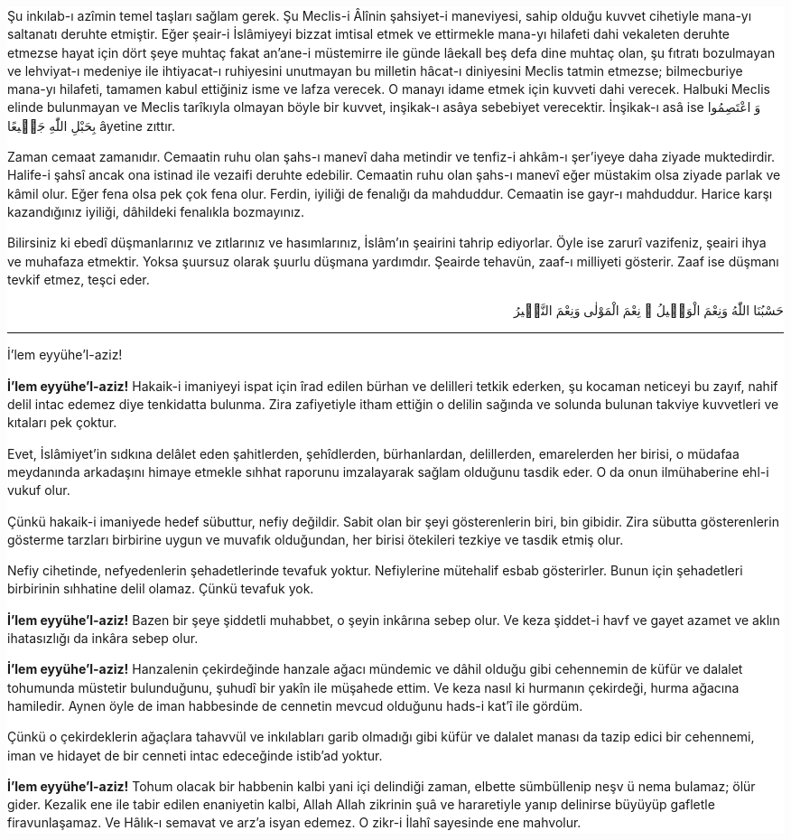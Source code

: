 Şu inkılab-ı azîmin temel taşları sağlam gerek. Şu Meclis-i Âlînin şahsiyet-i maneviyesi, sahip olduğu kuvvet cihetiyle mana-yı saltanatı deruhte etmiştir. Eğer şeair-i İslâmiyeyi bizzat imtisal etmek ve ettirmekle mana-yı hilafeti dahi vekaleten deruhte etmezse hayat için dört şeye muhtaç fakat an’ane-i müstemirre ile günde lâekall beş defa dine muhtaç olan, şu fıtratı bozulmayan ve lehviyat-ı medeniye ile ihtiyacat-ı ruhiyesini unutmayan bu milletin hâcat-ı diniyesini Meclis tatmin etmezse; bilmecburiye mana-yı hilafeti, tamamen kabul ettiğiniz isme ve lafza verecek. O manayı idame etmek için kuvveti dahi verecek. Halbuki Meclis elinde bulunmayan ve Meclis tarîkıyla olmayan böyle bir kuvvet, inşikak-ı asâya sebebiyet verecektir. İnşikak-ı asâ ise <span class="arabic" dir="rtl">وَ اعْتَصِمُوا بِحَبْلِ اللّٰهِ جَمٖيعًا</span> âyetine zıttır.

Zaman cemaat zamanıdır. Cemaatin ruhu olan şahs-ı manevî daha metindir ve tenfiz-i ahkâm-ı şer’iyeye daha ziyade muktedirdir. Halife-i şahsî ancak ona istinad ile vezaifi deruhte edebilir. Cemaatin ruhu olan şahs-ı manevî eğer müstakim olsa ziyade parlak ve kâmil olur. Eğer fena olsa pek çok fena olur. Ferdin, iyiliği de fenalığı da mahduddur. Cemaatin ise gayr-ı mahduddur. Harice karşı kazandığınız iyiliği, dâhildeki fenalıkla bozmayınız.

Bilirsiniz ki ebedî düşmanlarınız ve zıtlarınız ve hasımlarınız, İslâm’ın şeairini tahrip ediyorlar. Öyle ise zarurî vazifeniz, şeairi ihya ve muhafaza etmektir. Yoksa şuursuz olarak şuurlu düşmana yardımdır. Şeairde tehavün, zaaf-ı milliyeti gösterir. Zaaf ise düşmanı tevkif etmez, teşci eder.

<p class="arabic" dir="rtl">حَسْبُنَا اللّٰهُ وَنِعْمَ الْوَكٖيلُ ۞ نِعْمَ الْمَوْلٰى وَنِعْمَ النَّصٖيرُ</p>

***

İ’lem eyyühe’l-aziz!

**İ’lem eyyühe’l-aziz!** Hakaik-i imaniyeyi ispat için îrad edilen bürhan ve delilleri tetkik ederken, şu kocaman neticeyi bu zayıf, nahif delil intac edemez diye tenkidatta bulunma. Zira zafiyetiyle itham ettiğin o delilin sağında ve solunda bulunan takviye kuvvetleri ve kıtaları pek çoktur.

Evet, İslâmiyet’in sıdkına delâlet eden şahitlerden, şehîdlerden, bürhanlardan, delillerden, emarelerden her birisi, o müdafaa meydanında arkadaşını himaye etmekle sıhhat raporunu imzalayarak sağlam olduğunu tasdik eder. O da onun ilmühaberine ehl-i vukuf olur.

Çünkü hakaik-i imaniyede hedef sübuttur, nefiy değildir. Sabit olan bir şeyi gösterenlerin biri, bin gibidir. Zira sübutta gösterenlerin gösterme tarzları birbirine uygun ve muvafık olduğundan, her birisi ötekileri tezkiye ve tasdik etmiş olur.

Nefiy cihetinde, nefyedenlerin şehadetlerinde tevafuk yoktur. Nefiylerine mütehalif esbab gösterirler. Bunun için şehadetleri birbirinin sıhhatine delil olamaz. Çünkü tevafuk yok.

**İ’lem eyyühe’l-aziz!** Bazen bir şeye şiddetli muhabbet, o şeyin inkârına sebep olur. Ve keza şiddet-i havf ve gayet azamet ve aklın ihatasızlığı da inkâra sebep olur.

**İ’lem eyyühe’l-aziz!** Hanzalenin çekirdeğinde hanzale ağacı mündemic ve dâhil olduğu gibi cehennemin de küfür ve dalalet tohumunda müstetir bulunduğunu, şuhudî bir yakîn ile müşahede ettim. Ve keza nasıl ki hurmanın çekirdeği, hurma ağacına hamiledir. Aynen öyle de iman habbesinde de cennetin mevcud olduğunu hads-i kat’î ile gördüm.

Çünkü o çekirdeklerin ağaçlara tahavvül ve inkılabları garib olmadığı gibi küfür ve dalalet manası da tazip edici bir cehennemi, iman ve hidayet de bir cenneti intac edeceğinde istib’ad yoktur.

**İ’lem eyyühe’l-aziz!** Tohum olacak bir habbenin kalbi yani içi delindiği zaman, elbette sümbüllenip neşv ü nema bulamaz; ölür gider. Kezalik ene ile tabir edilen enaniyetin kalbi, Allah Allah zikrinin şuâ ve hararetiyle yanıp delinirse büyüyüp gafletle firavunlaşamaz. Ve Hâlık-ı semavat ve arz’a isyan edemez. O zikr-i İlahî sayesinde ene mahvolur.

